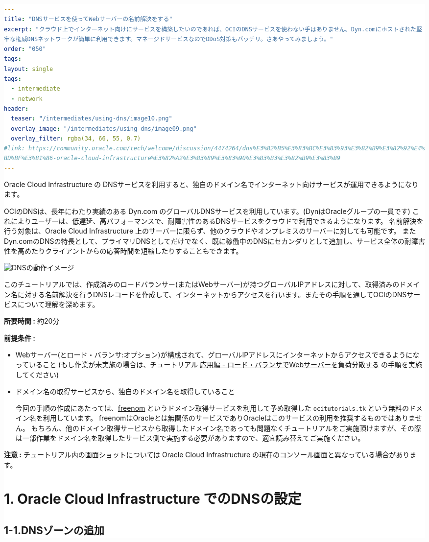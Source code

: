 ```yaml
---
title: "DNSサービスを使ってWebサーバーの名前解決をする"
excerpt: "クラウド上でインターネット向けにサービスを構築したいのであれば、OCIのDNSサービスを使わない手はありません。Dyn.comにホストされた堅牢な権威DNSネットワークが簡単に利用できます。マネージドサービスなのでDDoS対策もバッチリ。さあやってみましょう。"
order: "050"
tags:
layout: single
tags:
  - intermediate
  - network
header:
  teaser: "/intermediates/using-dns/image10.png"
  overlay_image: "/intermediates/using-dns/image09.png"
  overlay_filter: rgba(34, 66, 55, 0.7)
#link: https://community.oracle.com/tech/welcome/discussion/4474264/dns%E3%82%B5%E3%83%BC%E3%83%93%E3%82%B9%E3%82%92%E4%BD%BF%E3%81%86-oracle-cloud-infrastructure%E3%82%A2%E3%83%89%E3%83%90%E3%83%B3%E3%82%B9%E3%83%89
---
```


Oracle Cloud Infrastructure の DNSサービスを利用すると、独自のドメイン名でインターネット向けサービスが運用できるようになります。

OCIのDNSは、長年にわたり実績のある Dyn.com のグローバルDNSサービスを利用しています。(DynはOracleグループの一員です)
これによりユーザーは、低遅延、高パフォーマンスで、耐障害性のあるDNSサービスをクラウドで利用できるようになります。
名前解決を行う対象は、Oracle Cloud Infrastructure 上のサーバーに限らず、他のクラウドやオンプレミスのサーバーに対しても可能です。
またDyn.comのDNSの特長として、プライマリDNSとしてだけでなく、既に稼働中のDNSにセカンダリとして追加し、サービス全体の耐障害性を高めたりクライアントからの応答時間を短縮したりすることもできます。

![DNSの動作イメージ](image10.png)

このチュートリアルでは、作成済みのロードバランサー(またはWebサーバー)が持つグローバルIPアドレスに対して、取得済みのドメイン名に対する名前解決を行うDNSレコードを作成して、インターネットからアクセスを行います。またその手順を通してOCIのDNSサービスについて理解を深めます。

**所要時間 :** 約20分

**前提条件 :**
- Webサーバー(とロード・バランサ:オプション)が構成されて、グローバルIPアドレスにインターネットからアクセスできるようになっていること
    (もし作業が未実施の場合は、チュートリアル [応用編 - ロード・バランサでWebサーバーを負荷分散する](using-load-balancer.md) の手順を実施してください)
- ドメイン名の取得サービスから、独自のドメイン名を取得していること

    今回の手順の作成にあたっては、[freenom](http://www.freenom.com) というドメイン取得サービスを利用して予め取得した `ocitutorials.tk` という無料のドメイン名を利用しています。
    freenomはOracleとは無関係のサービスでありOracleはこのサービスの利用を推奨するものではありません。
    もちろん、他のドメイン取得サービスから取得したドメイン名であっても問題なくチュートリアルをご実施頂けますが、その際は一部作業をドメイン名を取得したサービス側で実施する必要がありますので、適宜読み替えてご実施ください。

**注意 :** チュートリアル内の画面ショットについては Oracle Cloud Infrastructure の現在のコンソール画面と異なっている場合があります。

# 1. Oracle Cloud Infrastructure でのDNSの設定

## 1-1.DNSゾーンの追加
